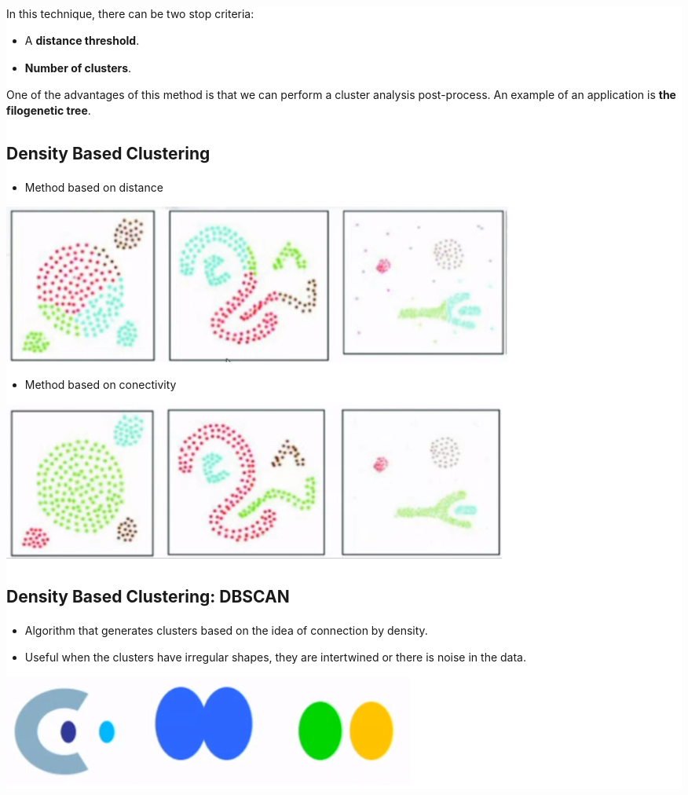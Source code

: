 In this technique, there can be two stop criteria: 

- A **distance threshold**.

- **Number of clusters**.

One of the advantages of this method is that we can perform a cluster analysis post-process. An example of an application is **the filogenetic tree**.

## Density Based Clustering

- Method based on distance

![img](res/14.png)

- Method based on conectivity

![img](res/15.png)

## Density Based Clustering: DBSCAN

- Algorithm that generates clusters based on the idea of connection by density.

- Useful when the clusters have irregular shapes, they are intertwined or there is noise in the data.

![img](res/16.png)
